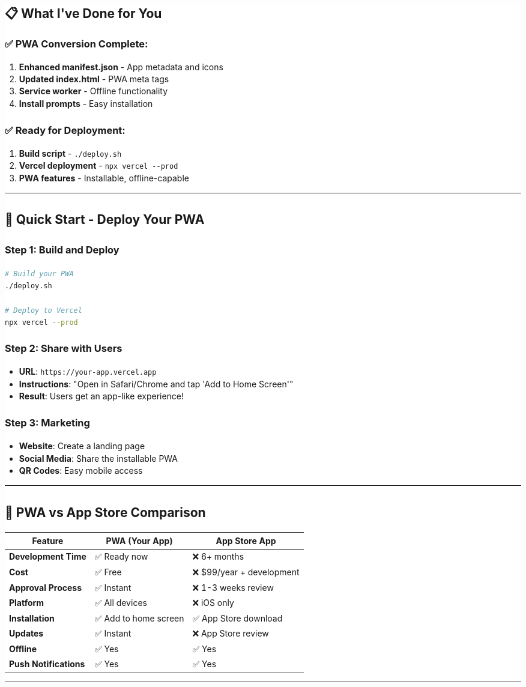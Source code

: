 
## **📋 What I've Done for You**

### **✅ PWA Conversion Complete:**
1. **Enhanced manifest.json** - App metadata and icons
2. **Updated index.html** - PWA meta tags
3. **Service worker** - Offline functionality
4. **Install prompts** - Easy installation

### **✅ Ready for Deployment:**
1. **Build script** - `./deploy.sh`
2. **Vercel deployment** - `npx vercel --prod`
3. **PWA features** - Installable, offline-capable

---

## **🚀 Quick Start - Deploy Your PWA**

### **Step 1: Build and Deploy**
```bash
# Build your PWA
./deploy.sh

# Deploy to Vercel
npx vercel --prod
```

### **Step 2: Share with Users**
- **URL**: `https://your-app.vercel.app`
- **Instructions**: "Open in Safari/Chrome and tap 'Add to Home Screen'"
- **Result**: Users get an app-like experience!

### **Step 3: Marketing**
- **Website**: Create a landing page
- **Social Media**: Share the installable PWA
- **QR Codes**: Easy mobile access

---

## **📱 PWA vs App Store Comparison**

| Feature | PWA (Your App) | App Store App |
|---------|----------------|---------------|
| **Development Time** | ✅ Ready now | ❌ 6+ months |
| **Cost** | ✅ Free | ❌ $99/year + development |
| **Approval Process** | ✅ Instant | ❌ 1-3 weeks review |
| **Platform** | ✅ All devices | ❌ iOS only |
| **Installation** | ✅ Add to home screen | ✅ App Store download |
| **Updates** | ✅ Instant | ❌ App Store review |
| **Offline** | ✅ Yes | ✅ Yes |
| **Push Notifications** | ✅ Yes | ✅ Yes |

---